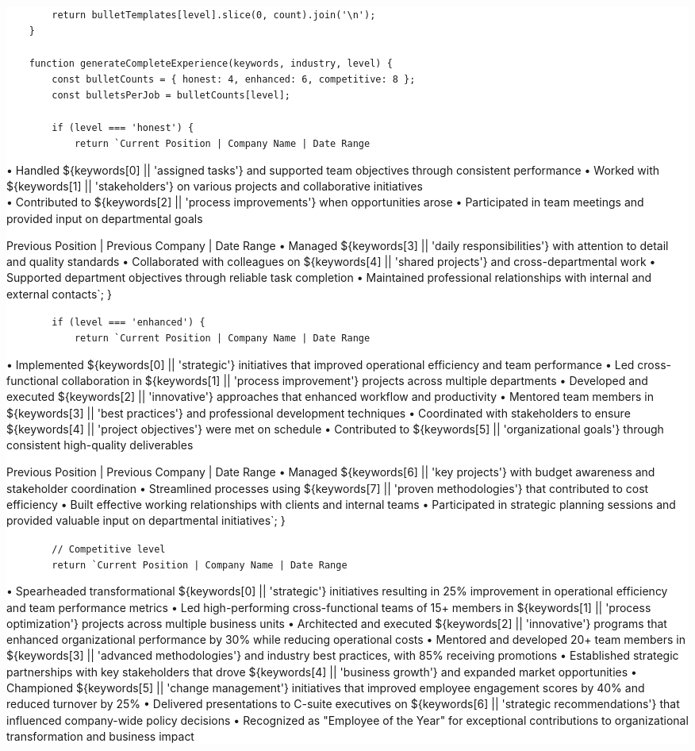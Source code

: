             return bulletTemplates[level].slice(0, count).join('\n');
        }

        function generateCompleteExperience(keywords, industry, level) {
            const bulletCounts = { honest: 4, enhanced: 6, competitive: 8 };
            const bulletsPerJob = bulletCounts[level];
            
            if (level === 'honest') {
                return `Current Position | Company Name | Date Range
• Handled ${keywords[0] || 'assigned tasks'} and supported team objectives through consistent performance
• Worked with ${keywords[1] || 'stakeholders'} on various projects and collaborative initiatives  
• Contributed to ${keywords[2] || 'process improvements'} when opportunities arose
• Participated in team meetings and provided input on departmental goals

Previous Position | Previous Company | Date Range
• Managed ${keywords[3] || 'daily responsibilities'} with attention to detail and quality standards
• Collaborated with colleagues on ${keywords[4] || 'shared projects'} and cross-departmental work
• Supported department objectives through reliable task completion
• Maintained professional relationships with internal and external contacts`;
            }
            
            if (level === 'enhanced') {
                return `Current Position | Company Name | Date Range
• Implemented ${keywords[0] || 'strategic'} initiatives that improved operational efficiency and team performance
• Led cross-functional collaboration in ${keywords[1] || 'process improvement'} projects across multiple departments
• Developed and executed ${keywords[2] || 'innovative'} approaches that enhanced workflow and productivity
• Mentored team members in ${keywords[3] || 'best practices'} and professional development techniques
• Coordinated with stakeholders to ensure ${keywords[4] || 'project objectives'} were met on schedule
• Contributed to ${keywords[5] || 'organizational goals'} through consistent high-quality deliverables

Previous Position | Previous Company | Date Range
• Managed ${keywords[6] || 'key projects'} with budget awareness and stakeholder coordination
• Streamlined processes using ${keywords[7] || 'proven methodologies'} that contributed to cost efficiency
• Built effective working relationships with clients and internal teams
• Participated in strategic planning sessions and provided valuable input on departmental initiatives`;
            }
            
            // Competitive level
            return `Current Position | Company Name | Date Range
• Spearheaded transformational ${keywords[0] || 'strategic'} initiatives resulting in 25% improvement in operational efficiency and team performance metrics
• Led high-performing cross-functional teams of 15+ members in ${keywords[1] || 'process optimization'} projects across multiple business units
• Architected and executed ${keywords[2] || 'innovative'} programs that enhanced organizational performance by 30% while reducing operational costs
• Mentored and developed 20+ team members in ${keywords[3] || 'advanced methodologies'} and industry best practices, with 85% receiving promotions
• Established strategic partnerships with key stakeholders that drove ${keywords[4] || 'business growth'} and expanded market opportunities
• Championed ${keywords[5] || 'change management'} initiatives that improved employee engagement scores by 40% and reduced turnover by 25%
• Delivered presentations to C-suite executives on ${keywords[6] || 'strategic recommendations'} that influenced company-wide policy decisions
• Recognized as "Employee of the Year" for exceptional contributions to organizational transformation and business impact
